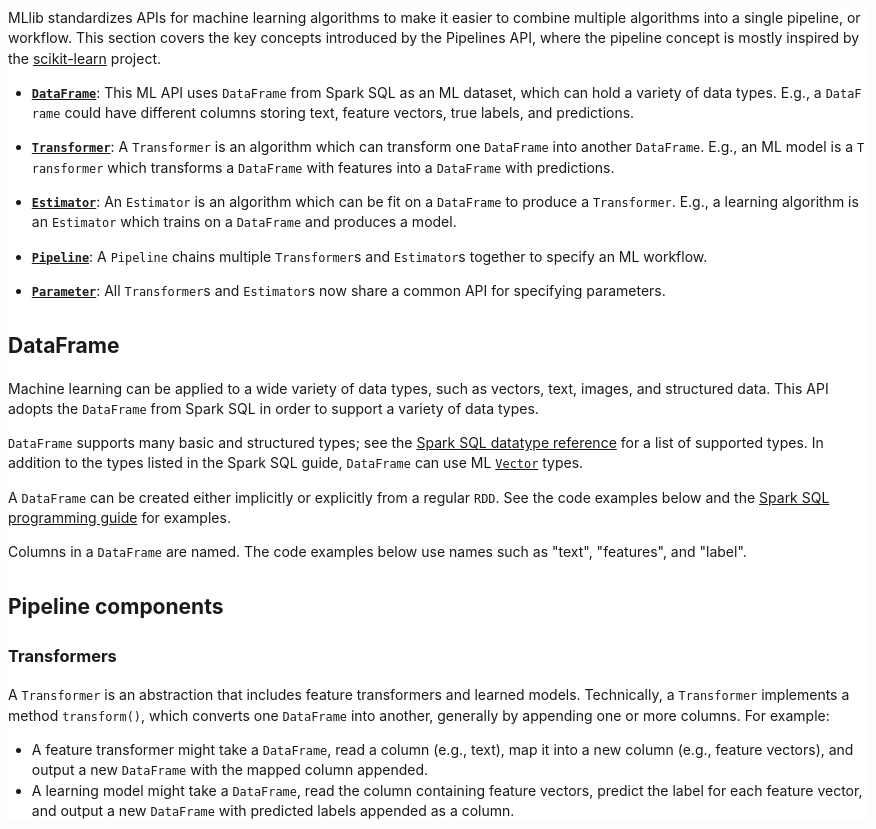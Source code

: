 MLlib standardizes APIs for machine learning algorithms to make it easier to combine multiple
algorithms into a single pipeline, or workflow.
This section covers the key concepts introduced by the Pipelines API, where the pipeline concept is
mostly inspired by the [scikit-learn](http://scikit-learn.org/) project.

* **[`DataFrame`](ml-pipeline.html#dataframe)**: This ML API uses `DataFrame` from Spark SQL as an ML
  dataset, which can hold a variety of data types.
  E.g., a `DataFrame` could have different columns storing text, feature vectors, true labels, and predictions.

* **[`Transformer`](ml-pipeline.html#transformers)**: A `Transformer` is an algorithm which can transform one `DataFrame` into another `DataFrame`.
E.g., an ML model is a `Transformer` which transforms a `DataFrame` with features into a `DataFrame` with predictions.

* **[`Estimator`](ml-pipeline.html#estimators)**: An `Estimator` is an algorithm which can be fit on a `DataFrame` to produce a `Transformer`.
E.g., a learning algorithm is an `Estimator` which trains on a `DataFrame` and produces a model.

* **[`Pipeline`](ml-pipeline.html#pipeline)**: A `Pipeline` chains multiple `Transformer`s and `Estimator`s together to specify an ML workflow.

* **[`Parameter`](ml-pipeline.html#parameters)**: All `Transformer`s and `Estimator`s now share a common API for specifying parameters.

## DataFrame

Machine learning can be applied to a wide variety of data types, such as vectors, text, images, and structured data.
This API adopts the `DataFrame` from Spark SQL in order to support a variety of data types.

`DataFrame` supports many basic and structured types; see the [Spark SQL datatype reference](sql-reference.html#data-types) for a list of supported types.
In addition to the types listed in the Spark SQL guide, `DataFrame` can use ML [`Vector`](mllib-data-types.html#local-vector) types.

A `DataFrame` can be created either implicitly or explicitly from a regular `RDD`.  See the code examples below and the [Spark SQL programming guide](sql-programming-guide.html) for examples.

Columns in a `DataFrame` are named. The code examples below use names such as "text", "features", and "label".

## Pipeline components

### Transformers

A `Transformer` is an abstraction that includes feature transformers and learned models.
Technically, a `Transformer` implements a method `transform()`, which converts one `DataFrame` into
another, generally by appending one or more columns.
For example:

* A feature transformer might take a `DataFrame`, read a column (e.g., text), map it into a new
  column (e.g., feature vectors), and output a new `DataFrame` with the mapped column appended.
* A learning model might take a `DataFrame`, read the column containing feature vectors, predict the
  label for each feature vector, and output a new `DataFrame` with predicted labels appended as a
  column.
